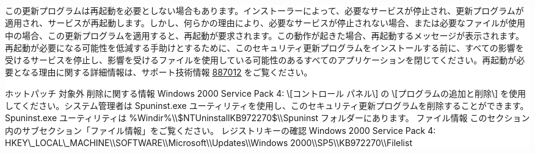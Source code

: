 この更新プログラムは再起動を必要としない場合もあります。インストーラーによって、必要なサービスが停止され、更新プログラムが適用され、サービスが再起動します。しかし、何らかの理由により、必要なサービスが停止されない場合、または必要なファイルが使用中の場合、この更新プログラムを適用すると、再起動が要求されます。この動作が起きた場合、再起動するメッセージが表示されます。  
再起動が必要になる可能性を低減する手助けとするために、このセキュリティ更新プログラムをインストールする前に、すべての影響を受けるサービスを停止し、影響を受けるファイルを使用している可能性のあるすべてのアプリケーションを閉じてください。再起動が必要となる理由に関する詳細情報は、サポート技術情報 [887012](http://support.microsoft.com/kb/887012) をご覧ください。
</td>
</tr>
<tr class="alternateRow">
<td style="border:1px solid black;">
</td>
<td style="border:1px solid black;">
</td>
</tr>
<tr>
<td style="border:1px solid black;">
ホットパッチ
</td>
<td style="border:1px solid black;">
対象外
</td>
</tr>
<tr>
<th colspan="2">
削除に関する情報
</th>
</tr>
<tr class="alternateRow">
<td style="border:1px solid black;">
</td>
<td style="border:1px solid black;">
Windows 2000 Service Pack 4:  
\[コントロール パネル\] の \[プログラムの追加と削除\] を使用してください。システム管理者は Spuninst.exe ユーティリティを使用し、このセキュリティ更新プログラムを削除することができます。Spuninst.exe ユーティリティは %Windir%\\$NTUninstallKB972270$\\Spuninst フォルダーにあります。
</td>
</tr>
<tr>
<td style="border:1px solid black;">
</td>
<td style="border:1px solid black;">
</td>
</tr>
<tr>
<th colspan="2">
ファイル情報
</th>
</tr>
<tr class="alternateRow">
<td style="border:1px solid black;">
</td>
<td style="border:1px solid black;">
このセクション内のサブセクション「ファイル情報」をご覧ください。
</td>
</tr>
<tr>
<th colspan="2">
レジストリキーの確認
</th>
</tr>
<tr>
<td style="border:1px solid black;">
</td>
<td style="border:1px solid black;">
Windows 2000 Service Pack 4:  
HKEY\_LOCAL\_MACHINE\\SOFTWARE\\Microsoft\\Updates\\Windows 2000\\SP5\\KB972270\\Filelist